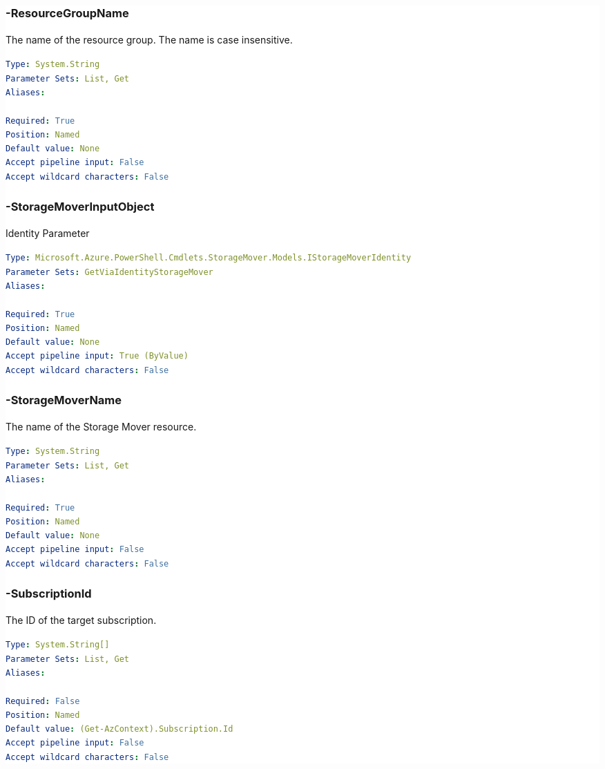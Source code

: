 ### -ResourceGroupName
The name of the resource group.
The name is case insensitive.

```yaml
Type: System.String
Parameter Sets: List, Get
Aliases:

Required: True
Position: Named
Default value: None
Accept pipeline input: False
Accept wildcard characters: False
```

### -StorageMoverInputObject
Identity Parameter

```yaml
Type: Microsoft.Azure.PowerShell.Cmdlets.StorageMover.Models.IStorageMoverIdentity
Parameter Sets: GetViaIdentityStorageMover
Aliases:

Required: True
Position: Named
Default value: None
Accept pipeline input: True (ByValue)
Accept wildcard characters: False
```

### -StorageMoverName
The name of the Storage Mover resource.

```yaml
Type: System.String
Parameter Sets: List, Get
Aliases:

Required: True
Position: Named
Default value: None
Accept pipeline input: False
Accept wildcard characters: False
```

### -SubscriptionId
The ID of the target subscription.

```yaml
Type: System.String[]
Parameter Sets: List, Get
Aliases:

Required: False
Position: Named
Default value: (Get-AzContext).Subscription.Id
Accept pipeline input: False
Accept wildcard characters: False
```
